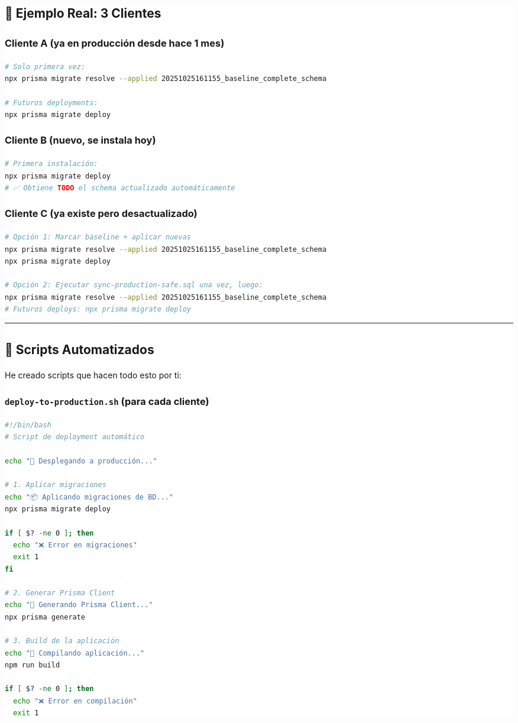 
## 🎯 Ejemplo Real: 3 Clientes

### Cliente A (ya en producción desde hace 1 mes)
```bash
# Solo primera vez:
npx prisma migrate resolve --applied 20251025161155_baseline_complete_schema

# Futuros deployments:
npx prisma migrate deploy
```

### Cliente B (nuevo, se instala hoy)
```bash
# Primera instalación:
npx prisma migrate deploy
# ✅ Obtiene TODO el schema actualizado automáticamente
```

### Cliente C (ya existe pero desactualizado)
```bash
# Opción 1: Marcar baseline + aplicar nuevas
npx prisma migrate resolve --applied 20251025161155_baseline_complete_schema
npx prisma migrate deploy

# Opción 2: Ejecutar sync-production-safe.sql una vez, luego:
npx prisma migrate resolve --applied 20251025161155_baseline_complete_schema
# Futuros deploys: npx prisma migrate deploy
```

---

## 🔧 Scripts Automatizados

He creado scripts que hacen todo esto por ti:

### `deploy-to-production.sh` (para cada cliente)

```bash
#!/bin/bash
# Script de deployment automático

echo "🚀 Desplegando a producción..."

# 1. Aplicar migraciones
echo "📦 Aplicando migraciones de BD..."
npx prisma migrate deploy

if [ $? -ne 0 ]; then
  echo "❌ Error en migraciones"
  exit 1
fi

# 2. Generar Prisma Client
echo "🔄 Generando Prisma Client..."
npx prisma generate

# 3. Build de la aplicación
echo "🔨 Compilando aplicación..."
npm run build

if [ $? -ne 0 ]; then
  echo "❌ Error en compilación"
  exit 1
```